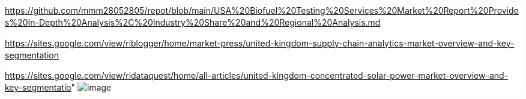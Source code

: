 <a href=https://github.com/mmm28052805/repot/blob/main/USA%20Biofuel%20Testing%20Services%20Market%20Report%20Provides%20In-Depth%20Analysis%2C%20Industry%20Share%20and%20Regional%20Analysis.md>https://github.com/mmm28052805/repot/blob/main/USA%20Biofuel%20Testing%20Services%20Market%20Report%20Provides%20In-Depth%20Analysis%2C%20Industry%20Share%20and%20Regional%20Analysis.md</a>

<a href=https://sites.google.com/view/riblogger/home/market-press/united-kingdom-supply-chain-analytics-market-overview-and-key-segmentation>https://sites.google.com/view/riblogger/home/market-press/united-kingdom-supply-chain-analytics-market-overview-and-key-segmentation</a>

<a href=https://sites.google.com/view/ridataquest/home/all-articles/united-kingdom-concentrated-solar-power-market-overview-and-key-segmentatio>https://sites.google.com/view/ridataquest/home/all-articles/united-kingdom-concentrated-solar-power-market-overview-and-key-segmentatio</a>"
![image](https://github.com/user-attachments/assets/525dba64-cf86-45e5-8c73-94b20ba780d0)
